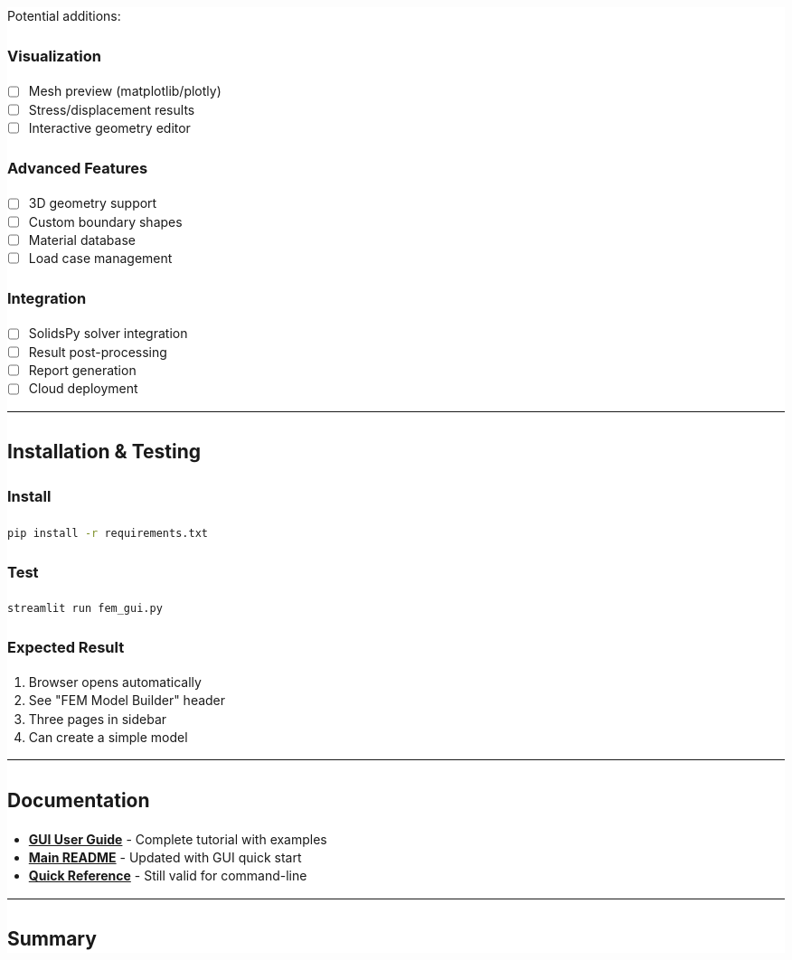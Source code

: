Potential additions:

### **Visualization**
- [ ] Mesh preview (matplotlib/plotly)
- [ ] Stress/displacement results
- [ ] Interactive geometry editor

### **Advanced Features**
- [ ] 3D geometry support
- [ ] Custom boundary shapes
- [ ] Material database
- [ ] Load case management

### **Integration**
- [ ] SolidsPy solver integration
- [ ] Result post-processing
- [ ] Report generation
- [ ] Cloud deployment

---

## Installation & Testing

### **Install**
```bash
pip install -r requirements.txt
```

### **Test**
```bash
streamlit run fem_gui.py
```

### **Expected Result**
1. Browser opens automatically
2. See "FEM Model Builder" header
3. Three pages in sidebar
4. Can create a simple model

---

## Documentation

- **[GUI User Guide](GUI_GUIDE.md)** - Complete tutorial with examples
- **[Main README](../README.md)** - Updated with GUI quick start
- **[Quick Reference](QUICK_REFERENCE.md)** - Still valid for command-line

---

## Summary
